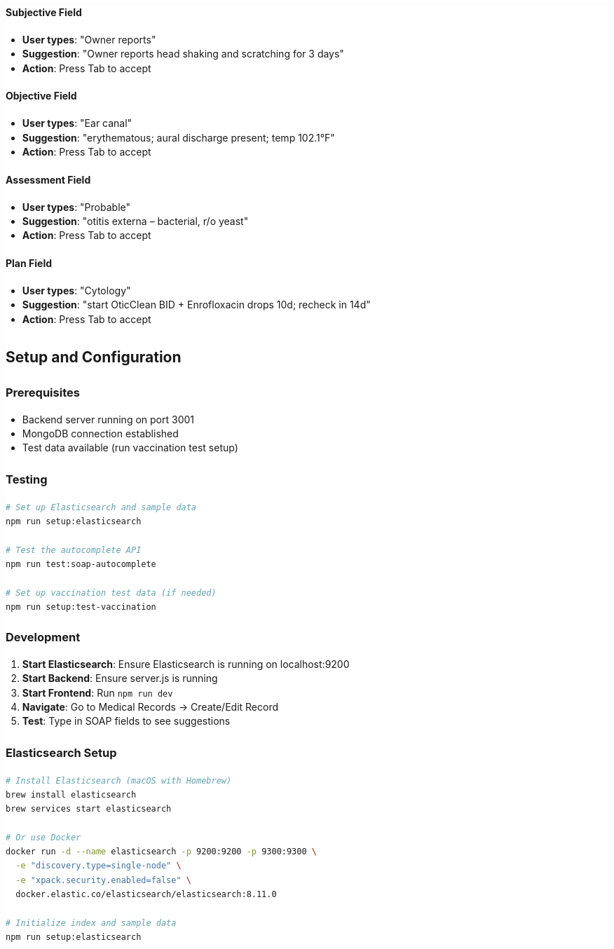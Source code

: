 #### Subjective Field
- **User types**: "Owner reports"
- **Suggestion**: "Owner reports head shaking and scratching for 3 days"
- **Action**: Press Tab to accept

#### Objective Field
- **User types**: "Ear canal"
- **Suggestion**: "erythematous; aural discharge present; temp 102.1°F"
- **Action**: Press Tab to accept

#### Assessment Field
- **User types**: "Probable"
- **Suggestion**: "otitis externa – bacterial, r/o yeast"
- **Action**: Press Tab to accept

#### Plan Field
- **User types**: "Cytology"
- **Suggestion**: "start OticClean BID + Enrofloxacin drops 10d; recheck in 14d"
- **Action**: Press Tab to accept

## Setup and Configuration

### Prerequisites
- Backend server running on port 3001
- MongoDB connection established
- Test data available (run vaccination test setup)

### Testing
```bash
# Set up Elasticsearch and sample data
npm run setup:elasticsearch

# Test the autocomplete API
npm run test:soap-autocomplete

# Set up vaccination test data (if needed)
npm run setup:test-vaccination
```

### Development
1. **Start Elasticsearch**: Ensure Elasticsearch is running on localhost:9200
2. **Start Backend**: Ensure server.js is running
3. **Start Frontend**: Run `npm run dev`
4. **Navigate**: Go to Medical Records → Create/Edit Record
5. **Test**: Type in SOAP fields to see suggestions

### Elasticsearch Setup
```bash
# Install Elasticsearch (macOS with Homebrew)
brew install elasticsearch
brew services start elasticsearch

# Or use Docker
docker run -d --name elasticsearch -p 9200:9200 -p 9300:9300 \
  -e "discovery.type=single-node" \
  -e "xpack.security.enabled=false" \
  docker.elastic.co/elasticsearch/elasticsearch:8.11.0

# Initialize index and sample data
npm run setup:elasticsearch
```
